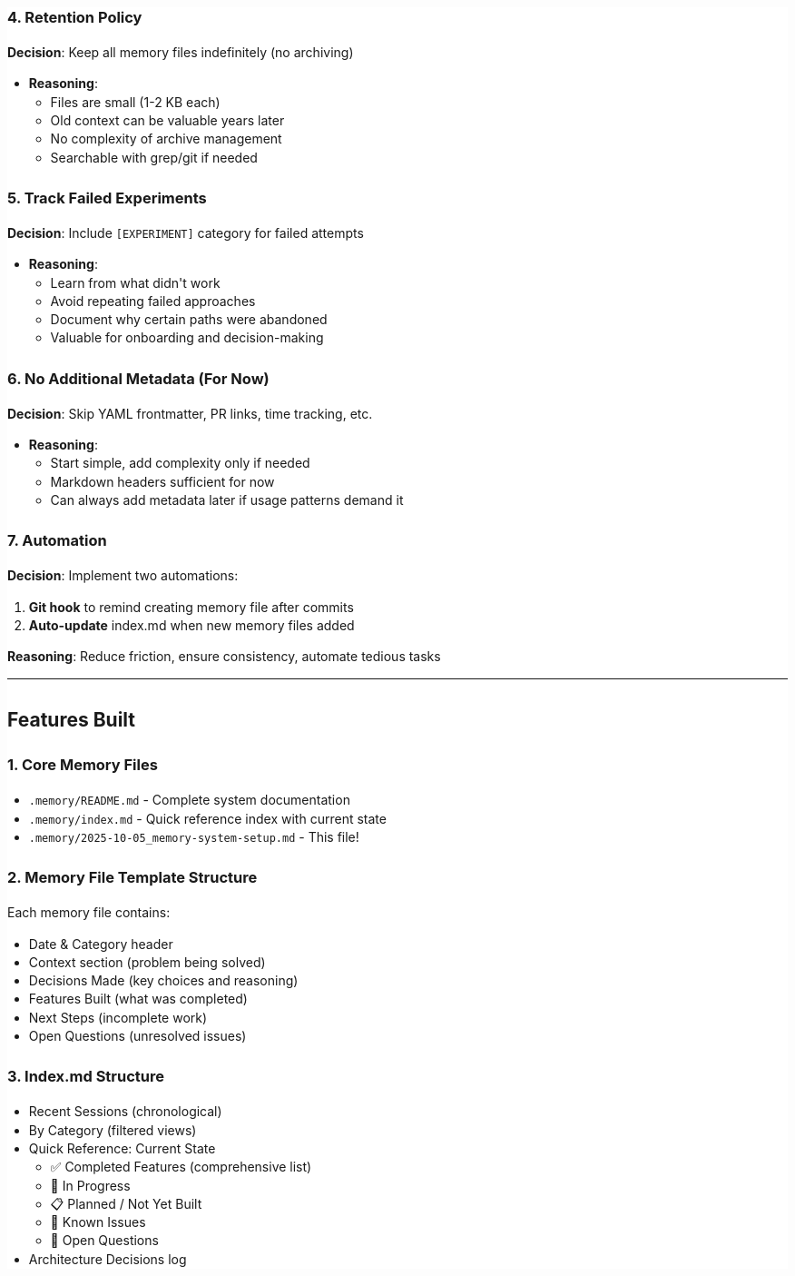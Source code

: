 ### 4. Retention Policy
**Decision**: Keep all memory files indefinitely (no archiving)
- **Reasoning**:
  - Files are small (1-2 KB each)
  - Old context can be valuable years later
  - No complexity of archive management
  - Searchable with grep/git if needed

### 5. Track Failed Experiments
**Decision**: Include `[EXPERIMENT]` category for failed attempts
- **Reasoning**:
  - Learn from what didn't work
  - Avoid repeating failed approaches
  - Document why certain paths were abandoned
  - Valuable for onboarding and decision-making

### 6. No Additional Metadata (For Now)
**Decision**: Skip YAML frontmatter, PR links, time tracking, etc.
- **Reasoning**:
  - Start simple, add complexity only if needed
  - Markdown headers sufficient for now
  - Can always add metadata later if usage patterns demand it

### 7. Automation
**Decision**: Implement two automations:
1. **Git hook** to remind creating memory file after commits
2. **Auto-update** index.md when new memory files added

**Reasoning**: Reduce friction, ensure consistency, automate tedious tasks

---

## Features Built

### 1. Core Memory Files
- `.memory/README.md` - Complete system documentation
- `.memory/index.md` - Quick reference index with current state
- `.memory/2025-10-05_memory-system-setup.md` - This file!

### 2. Memory File Template Structure
Each memory file contains:
- Date & Category header
- Context section (problem being solved)
- Decisions Made (key choices and reasoning)
- Features Built (what was completed)
- Next Steps (incomplete work)
- Open Questions (unresolved issues)

### 3. Index.md Structure
- Recent Sessions (chronological)
- By Category (filtered views)
- Quick Reference: Current State
  - ✅ Completed Features (comprehensive list)
  - 🚧 In Progress
  - 📋 Planned / Not Yet Built
  - 🐛 Known Issues
  - 🤔 Open Questions
- Architecture Decisions log
